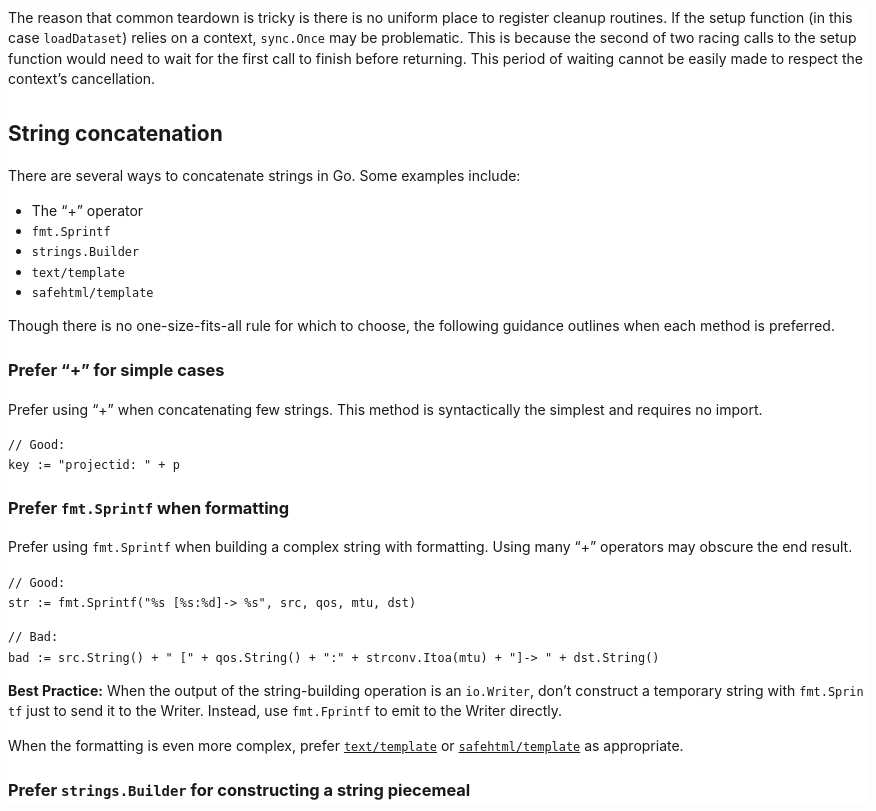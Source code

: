 The reason that common teardown is tricky is there is no uniform place to register cleanup routines. If the setup function (in this case `loadDataset`) relies on a context, `sync.Once` may be problematic. This is because the second of two racing calls to the setup function would need to wait for the first call to finish before returning. This period of waiting cannot be easily made to respect the context’s cancellation.

## String concatenation[](https://google.github.io/styleguide/go/best-practices#string-concatenation)

There are several ways to concatenate strings in Go. Some examples include:

- The “+” operator
- `fmt.Sprintf`
- `strings.Builder`
- `text/template`
- `safehtml/template`

Though there is no one-size-fits-all rule for which to choose, the following guidance outlines when each method is preferred.

### Prefer “+” for simple cases[](https://google.github.io/styleguide/go/best-practices#prefer--for-simple-cases)

Prefer using “+” when concatenating few strings. This method is syntactically the simplest and requires no import.

```
// Good:
key := "projectid: " + p
```

### Prefer `fmt.Sprintf` when formatting[](https://google.github.io/styleguide/go/best-practices#prefer-fmtsprintf-when-formatting)

Prefer using `fmt.Sprintf` when building a complex string with formatting. Using many “+” operators may obscure the end result.

```
// Good:
str := fmt.Sprintf("%s [%s:%d]-> %s", src, qos, mtu, dst)
```

```
// Bad:
bad := src.String() + " [" + qos.String() + ":" + strconv.Itoa(mtu) + "]-> " + dst.String()
```

**Best Practice:** When the output of the string-building operation is an `io.Writer`, don’t construct a temporary string with `fmt.Sprintf` just to send it to the Writer. Instead, use `fmt.Fprintf` to emit to the Writer directly.

When the formatting is even more complex, prefer [`text/template`](https://pkg.go.dev/text/template) or [`safehtml/template`](https://pkg.go.dev/github.com/google/safehtml/template) as appropriate.

### Prefer `strings.Builder` for constructing a string piecemeal[](https://google.github.io/styleguide/go/best-practices#prefer-stringsbuilder-for-constructing-a-string-piecemeal)

